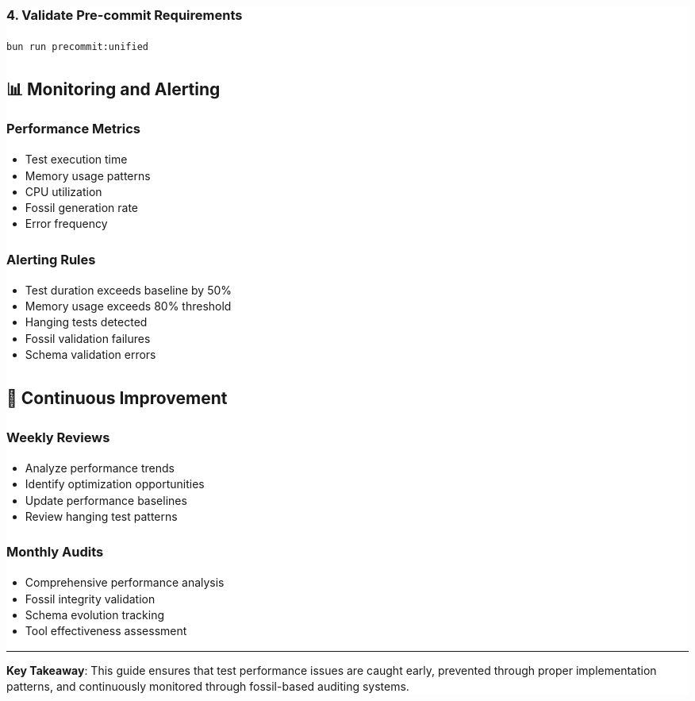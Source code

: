 ### 4. Validate Pre-commit Requirements
```bash
bun run precommit:unified
```

## 📊 Monitoring and Alerting

### Performance Metrics
- Test execution time
- Memory usage patterns
- CPU utilization
- Fossil generation rate
- Error frequency

### Alerting Rules
- Test duration exceeds baseline by 50%
- Memory usage exceeds 80% threshold
- Hanging tests detected
- Fossil validation failures
- Schema validation errors

## 🔄 Continuous Improvement

### Weekly Reviews
- Analyze performance trends
- Identify optimization opportunities
- Update performance baselines
- Review hanging test patterns

### Monthly Audits
- Comprehensive performance analysis
- Fossil integrity validation
- Schema evolution tracking
- Tool effectiveness assessment

---

**Key Takeaway**: This guide ensures that test performance issues are caught early, prevented through proper implementation patterns, and continuously monitored through fossil-based auditing systems. 